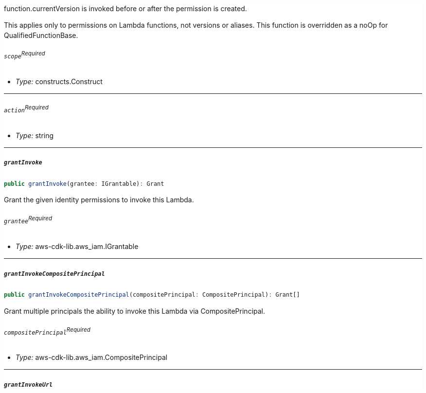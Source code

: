 function.currentVersion is invoked before or after the permission is created.

This applies only to permissions on Lambda functions, not versions or aliases.
This function is overridden as a noOp for QualifiedFunctionBase.

###### `scope`<sup>Required</sup> <a name="scope" id="@dmoove/cdk-gitlab-runner.DrainFunction.considerWarningOnInvokeFunctionPermissions.parameter.scope"></a>

- *Type:* constructs.Construct

---

###### `action`<sup>Required</sup> <a name="action" id="@dmoove/cdk-gitlab-runner.DrainFunction.considerWarningOnInvokeFunctionPermissions.parameter.action"></a>

- *Type:* string

---

##### `grantInvoke` <a name="grantInvoke" id="@dmoove/cdk-gitlab-runner.DrainFunction.grantInvoke"></a>

```typescript
public grantInvoke(grantee: IGrantable): Grant
```

Grant the given identity permissions to invoke this Lambda.

###### `grantee`<sup>Required</sup> <a name="grantee" id="@dmoove/cdk-gitlab-runner.DrainFunction.grantInvoke.parameter.grantee"></a>

- *Type:* aws-cdk-lib.aws_iam.IGrantable

---

##### `grantInvokeCompositePrincipal` <a name="grantInvokeCompositePrincipal" id="@dmoove/cdk-gitlab-runner.DrainFunction.grantInvokeCompositePrincipal"></a>

```typescript
public grantInvokeCompositePrincipal(compositePrincipal: CompositePrincipal): Grant[]
```

Grant multiple principals the ability to invoke this Lambda via CompositePrincipal.

###### `compositePrincipal`<sup>Required</sup> <a name="compositePrincipal" id="@dmoove/cdk-gitlab-runner.DrainFunction.grantInvokeCompositePrincipal.parameter.compositePrincipal"></a>

- *Type:* aws-cdk-lib.aws_iam.CompositePrincipal

---

##### `grantInvokeUrl` <a name="grantInvokeUrl" id="@dmoove/cdk-gitlab-runner.DrainFunction.grantInvokeUrl"></a>

